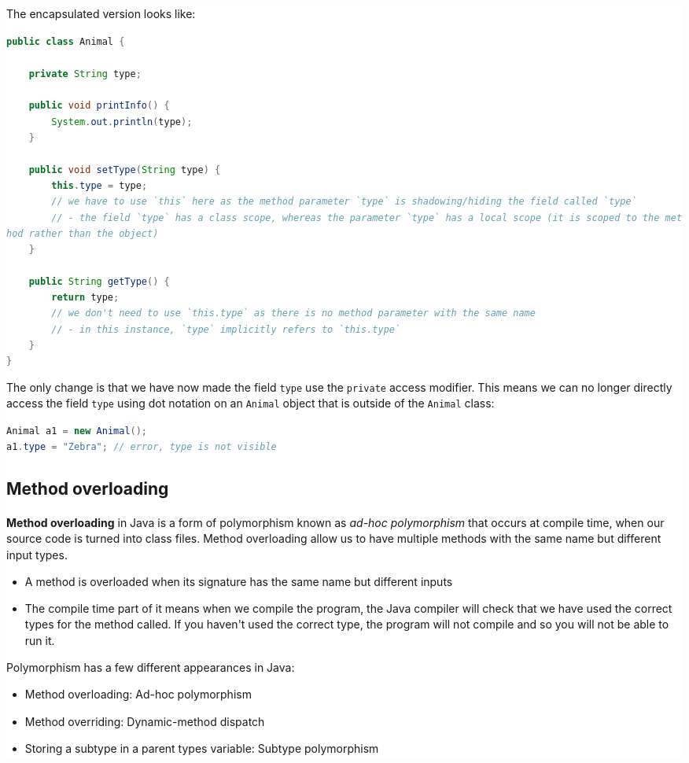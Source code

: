 The encapsulated version looks like:

```java
public class Animal {

	private String type;
	
	public void printInfo() {
		System.out.println(type);
	}
	
	public void setType(String type) {
		this.type = type; 
		// we have to use `this` here as the method parameter `type` is shadowing/hiding the field called `type`
		// - the field `type` has a class scope, whereas the parameter `type` has a local scope (it is scoped to the method rather than the object)
	}
	
	public String getType() {
		return type; 
		// we don't need to use `this.type` as there is no method parameter with the same name
		// - in this instance, `type` implicitly refers to `this.type`
	}
}
```

The only change is that we have now made the field `type` use the `private` access modifier. This means we can no longer directly access the field `type` using dot notation on an `Animal` object that is outside of the `Animal` class:

```java
Animal a1 = new Animal();
a1.type = "Zebra"; // error, type is not visible
```

## Method overloading

**Method overloading** in Java is a form of polymorphism known as *ad-hoc polymorphism* that occurs at compile time, when our source code is turned into class files. Method overloading allow us to have multiple methods with the same name but different input types.

- A method is overloaded when its signature has the same name but different inputs

- The compile time part of it means when we compile the program, the Java compiler will check that we have used the correct types for the method called. If you haven't used the correct type, the program will not compile and so you will not be able to run it.

Polymorphism has a few different appearances in Java:

- Method overloading: Ad-hoc polymorphism

- Method overriding: Dynamic-method dispatch

- Storing a subtype in a parent types variable: Subtype polymorphism
